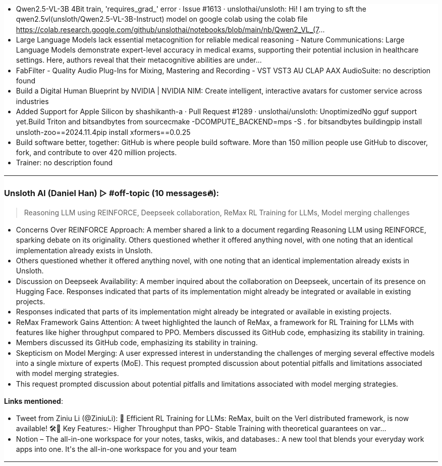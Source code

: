 * Qwen2.5-VL-3B 4Bit train, 'requires_grad_' error · Issue #1613 · unslothai/unsloth: Hi! I am trying to sft the qwen2.5vl(unsloth/Qwen2.5-VL-3B-Instruct) model on google colab using the colab file https://colab.research.google.com/github/unslothai/notebooks/blob/main/nb/Qwen2_VL_(7...
* Large Language Models lack essential metacognition for reliable medical reasoning - Nature Communications: Large Language Models demonstrate expert-level accuracy in medical exams, supporting their potential inclusion in healthcare settings. Here, authors reveal that their metacognitive abilities are under...
* FabFilter - Quality Audio Plug-Ins for Mixing, Mastering and Recording - VST VST3 AU CLAP AAX AudioSuite: no description found
* Build a Digital Human Blueprint by NVIDIA | NVIDIA NIM: Create intelligent, interactive avatars for customer service across industries
* Added Support for Apple Silicon by shashikanth-a · Pull Request #1289 · unslothai/unsloth: UnoptimizedNo gguf support yet.Build Triton and bitsandbytes from sourcecmake -DCOMPUTE_BACKEND=mps -S . for bitsandbytes buildingpip install unsloth-zoo==2024.11.4pip install xformers==0.0.25
* Build software better, together: GitHub is where people build software. More than 150 million people use GitHub to discover, fork, and contribute to over 420 million projects.
* Trainer: no description found

---
### Unsloth AI (Daniel Han) ▷ #off-topic (10 messages🔥):
> Reasoning LLM using REINFORCE, Deepseek collaboration, ReMax RL Training for LLMs, Model merging challenges

* Concerns Over REINFORCE Approach: A member shared a link to a document regarding Reasoning LLM using REINFORCE, sparking debate on its originality.
Others questioned whether it offered anything novel, with one noting that an identical implementation already exists in Unsloth.
* Others questioned whether it offered anything novel, with one noting that an identical implementation already exists in Unsloth.
* Discussion on Deepseek Availability: A member inquired about the collaboration on Deepseek, uncertain of its presence on Hugging Face.
Responses indicated that parts of its implementation might already be integrated or available in existing projects.
* Responses indicated that parts of its implementation might already be integrated or available in existing projects.
* ReMax Framework Gains Attention: A tweet highlighted the launch of ReMax, a framework for RL Training for LLMs with features like higher throughput compared to PPO.
Members discussed its GitHub code, emphasizing its stability in training.
* Members discussed its GitHub code, emphasizing its stability in training.
* Skepticism on Model Merging: A user expressed interest in understanding the challenges of merging several effective models into a single mixture of experts (MoE).
This request prompted discussion about potential pitfalls and limitations associated with model merging strategies.
* This request prompted discussion about potential pitfalls and limitations associated with model merging strategies.

**Links mentioned**: 
* Tweet from Ziniu Li (@ZiniuLi): 🚀 Efficient RL Training for LLMs: ReMax, built on the Verl distributed framework, is now available! 🛠️🔑 Key Features:- Higher Throughput than PPO- Stable Training with theoretical guarantees on var...
* Notion – The all-in-one workspace for your notes, tasks, wikis, and databases.: A new tool that blends your everyday work apps into one. It's the all-in-one workspace for you and your team

---